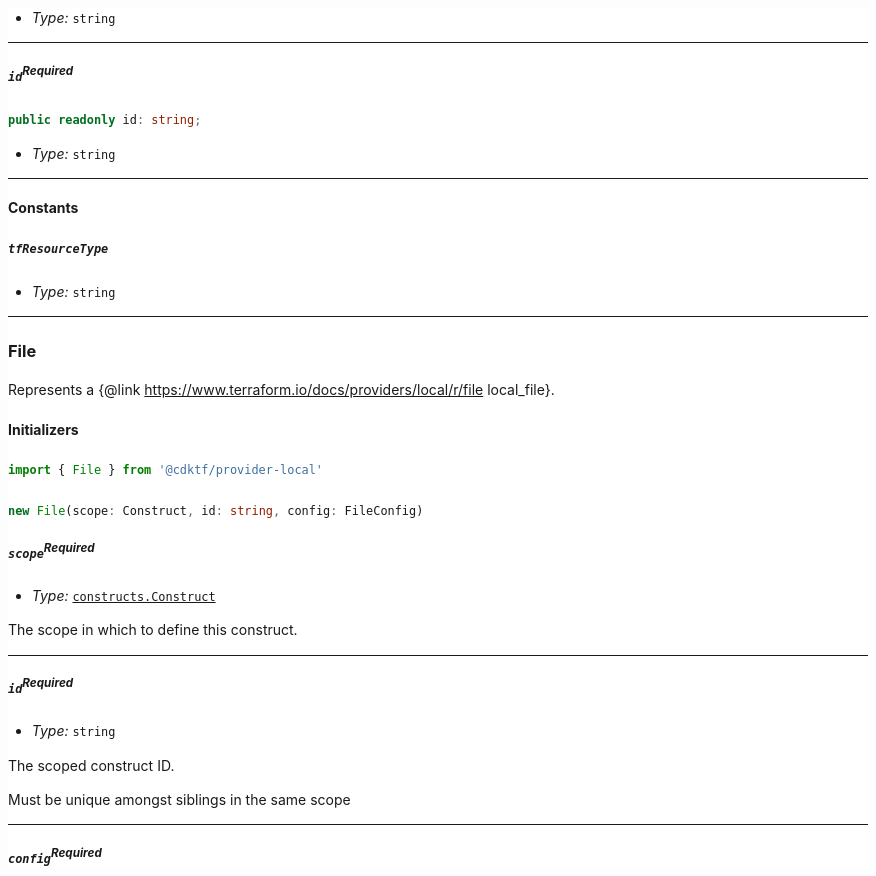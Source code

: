 - *Type:* `string`

---

##### `id`<sup>Required</sup> <a name="@cdktf/provider-local.DataLocalSensitiveFile.property.id"></a>

```typescript
public readonly id: string;
```

- *Type:* `string`

---

#### Constants <a name="Constants"></a>

##### `tfResourceType` <a name="@cdktf/provider-local.DataLocalSensitiveFile.property.tfResourceType"></a>

- *Type:* `string`

---

### File <a name="@cdktf/provider-local.File"></a>

Represents a {@link https://www.terraform.io/docs/providers/local/r/file local_file}.

#### Initializers <a name="@cdktf/provider-local.File.Initializer"></a>

```typescript
import { File } from '@cdktf/provider-local'

new File(scope: Construct, id: string, config: FileConfig)
```

##### `scope`<sup>Required</sup> <a name="@cdktf/provider-local.File.parameter.scope"></a>

- *Type:* [`constructs.Construct`](#constructs.Construct)

The scope in which to define this construct.

---

##### `id`<sup>Required</sup> <a name="@cdktf/provider-local.File.parameter.id"></a>

- *Type:* `string`

The scoped construct ID.

Must be unique amongst siblings in the same scope

---

##### `config`<sup>Required</sup> <a name="@cdktf/provider-local.File.parameter.config"></a>
